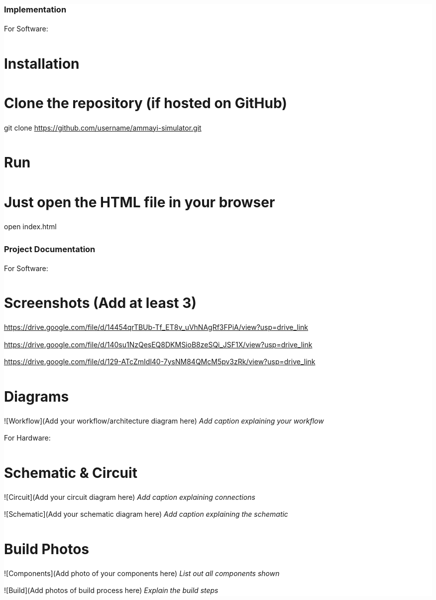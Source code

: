 ### Implementation
For Software:
# Installation
# Clone the repository (if hosted on GitHub)
git clone https://github.com/username/ammayi-simulator.git


# Run
# Just open the HTML file in your browser
open index.html

### Project Documentation
For Software:

# Screenshots (Add at least 3)
https://drive.google.com/file/d/14454qrTBUb-Tf_ET8v_uVhNAgRf3FPiA/view?usp=drive_link

https://drive.google.com/file/d/140su1NzQesEQ8DKMSioB8zeSQi_JSF1X/view?usp=drive_link

https://drive.google.com/file/d/129-ATcZmIdl40-7ysNM84QMcM5pv3zRk/view?usp=drive_link
# Diagrams
![Workflow](Add your workflow/architecture diagram here)
*Add caption explaining your workflow*

For Hardware:

# Schematic & Circuit
![Circuit](Add your circuit diagram here)
*Add caption explaining connections*

![Schematic](Add your schematic diagram here)
*Add caption explaining the schematic*

# Build Photos
![Components](Add photo of your components here)
*List out all components shown*

![Build](Add photos of build process here)
*Explain the build steps*

